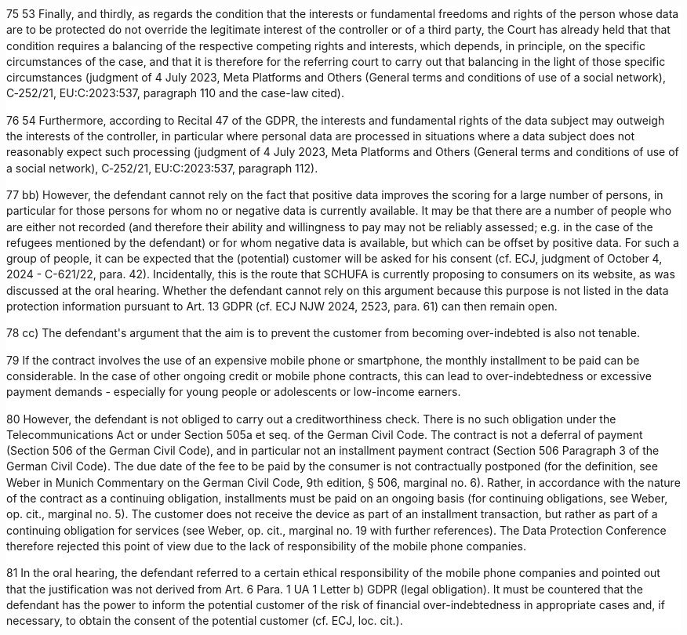 75 53 Finally, and thirdly, as regards the condition that the interests or fundamental freedoms and rights of the person whose data are to be protected do not override the legitimate interest of the controller or of a third party, the Court has already held that that condition requires a balancing of the respective competing rights and interests, which depends, in principle, on the specific circumstances of the case, and that it is therefore for the referring court to carry out that balancing in the light of those specific circumstances (judgment of 4 July 2023, Meta Platforms and Others (General terms and conditions of use of a social network), C‑252/21, EU:C:2023:537, paragraph 110 and the case-law cited).

76 54 Furthermore, according to Recital 47 of the GDPR, the interests and fundamental rights of the data subject may outweigh the interests of the controller, in particular where personal data are processed in situations where a data subject does not reasonably expect such processing (judgment of 4 July 2023, Meta Platforms and Others (General terms and conditions of use of a social network), C‑252/21, EU:C:2023:537, paragraph 112).

77 bb) However, the defendant cannot rely on the fact that positive data improves the scoring for a large number of persons, in particular for those persons for whom no or negative data is currently available. It may be that there are a number of people who are either not recorded (and therefore their ability and willingness to pay may not be reliably assessed; e.g. in the case of the refugees mentioned by the defendant) or for whom negative data is available, but which can be offset by positive data. For such a group of people, it can be expected that the (potential) customer will be asked for his consent (cf. ECJ, judgment of October 4, 2024 - C-621/22, para. 42). Incidentally, this is the route that SCHUFA is currently proposing to consumers on its website, as was discussed at the oral hearing. Whether the defendant cannot rely on this argument because this purpose is not listed in the data protection information pursuant to Art. 13 GDPR (cf. ECJ NJW 2024, 2523, para. 61) can then remain open.

78 cc) The defendant's argument that the aim is to prevent the customer from becoming over-indebted is also not tenable.

79 If the contract involves the use of an expensive mobile phone or smartphone, the monthly installment to be paid can be considerable. In the case of other ongoing credit or mobile phone contracts, this can lead to over-indebtedness or excessive payment demands - especially for young people or adolescents or low-income earners.

80 However, the defendant is not obliged to carry out a creditworthiness check. There is no such obligation under the Telecommunications Act or under Section 505a et seq. of the German Civil Code. The contract is not a deferral of payment (Section 506 of the German Civil Code), and in particular not an installment payment contract (Section 506 Paragraph 3 of the German Civil Code). The due date of the fee to be paid by the consumer is not contractually postponed (for the definition, see Weber in Munich Commentary on the German Civil Code, 9th edition, § 506, marginal no. 6). Rather, in accordance with the nature of the contract as a continuing obligation, installments must be paid on an ongoing basis (for continuing obligations, see Weber, op. cit., marginal no. 5). The customer does not receive the device as part of an installment transaction, but rather as part of a continuing obligation for services (see Weber, op. cit., marginal no. 19 with further references). The Data Protection Conference therefore rejected this point of view due to the lack of responsibility of the mobile phone companies.

81 In the oral hearing, the defendant referred to a certain ethical responsibility of the mobile phone companies and pointed out that the justification was not derived from Art. 6 Para. 1 UA 1 Letter b) GDPR (legal obligation). It must be countered that the defendant has the power to inform the potential customer of the risk of financial over-indebtedness in appropriate cases and, if necessary, to obtain the consent of the potential customer (cf. ECJ, loc. cit.).
